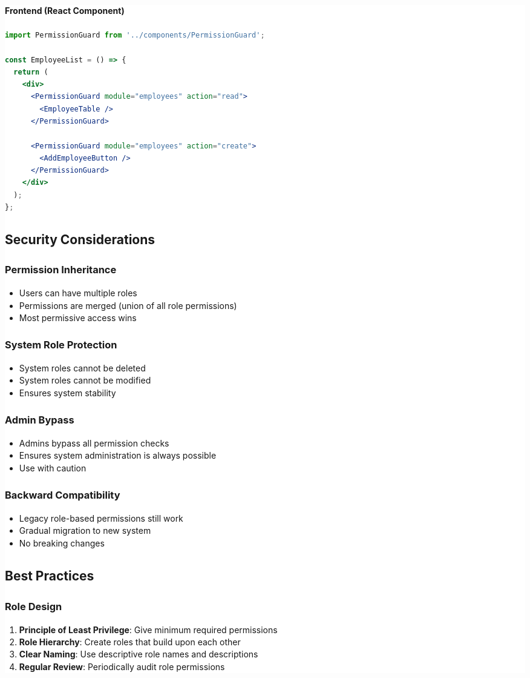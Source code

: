#### Frontend (React Component)
```jsx
import PermissionGuard from '../components/PermissionGuard';

const EmployeeList = () => {
  return (
    <div>
      <PermissionGuard module="employees" action="read">
        <EmployeeTable />
      </PermissionGuard>
      
      <PermissionGuard module="employees" action="create">
        <AddEmployeeButton />
      </PermissionGuard>
    </div>
  );
};
```

## Security Considerations

### **Permission Inheritance**
- Users can have multiple roles
- Permissions are merged (union of all role permissions)
- Most permissive access wins

### **System Role Protection**
- System roles cannot be deleted
- System roles cannot be modified
- Ensures system stability

### **Admin Bypass**
- Admins bypass all permission checks
- Ensures system administration is always possible
- Use with caution

### **Backward Compatibility**
- Legacy role-based permissions still work
- Gradual migration to new system
- No breaking changes

## Best Practices

### **Role Design**
1. **Principle of Least Privilege**: Give minimum required permissions
2. **Role Hierarchy**: Create roles that build upon each other
3. **Clear Naming**: Use descriptive role names and descriptions
4. **Regular Review**: Periodically audit role permissions
